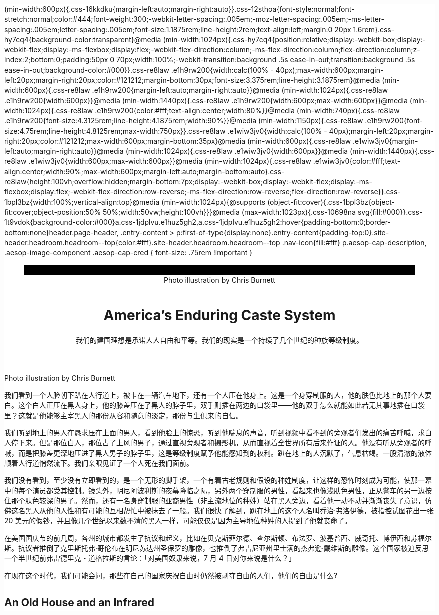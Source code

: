 (min-width:600px){.css-16kkdku{margin-left:auto;margin-right:auto}}.css-12sthoa{font-style:normal;font-stretch:normal;color:#444;font-weight:300;-webkit-letter-spacing:.005em;-moz-letter-spacing:.005em;-ms-letter-spacing:.005em;letter-spacing:.005em;font-size:1.1875rem;line-height:2rem;text-align:left;margin:0 20px 1.6rem}.css-hy7cq4{background-color:transparent}@media (min-width:1024px){.css-hy7cq4{position:relative;display:-webkit-box;display:-webkit-flex;display:-ms-flexbox;display:flex;-webkit-flex-direction:column;-ms-flex-direction:column;flex-direction:column;z-index:2;bottom:0;padding:50px 0 70px;width:100%;-webkit-transition:background .5s ease-in-out;transition:background .5s ease-in-out;background-color:#000}}.css-re8law .e1h9rw200{width:calc(100% - 40px);max-width:600px;margin-left:20px;margin-right:20px;color:#121212;margin-bottom:30px;font-size:3.375rem;line-height:3.1875rem}@media (min-width:600px){.css-re8law .e1h9rw200{margin-left:auto;margin-right:auto}}@media (min-width:1024px){.css-re8law .e1h9rw200{width:600px}}@media (min-width:1440px){.css-re8law .e1h9rw200{width:600px;max-width:600px}}@media (min-width:1024px){.css-re8law .e1h9rw200{color:#fff;text-align:center;width:80%}}@media (min-width:740px){.css-re8law .e1h9rw200{font-size:4.3125rem;line-height:4.1875rem;width:90%}}@media (min-width:1150px){.css-re8law .e1h9rw200{font-size:4.75rem;line-height:4.8125rem;max-width:750px}}.css-re8law .e1wiw3jv0{width:calc(100% - 40px);margin-left:20px;margin-right:20px;color:#121212;max-width:600px;margin-bottom:35px}@media (min-width:600px){.css-re8law .e1wiw3jv0{margin-left:auto;margin-right:auto}}@media (min-width:1024px){.css-re8law .e1wiw3jv0{width:600px}}@media (min-width:1440px){.css-re8law .e1wiw3jv0{width:600px;max-width:600px}}@media (min-width:1024px){.css-re8law .e1wiw3jv0{color:#fff;text-align:center;width:90%;max-width:600px;margin-left:auto;margin-bottom:auto}.css-re8law{height:100vh;overflow:hidden;margin-bottom:7px;display:-webkit-box;display:-webkit-flex;display:-ms-flexbox;display:flex;-webkit-flex-direction:row-reverse;-ms-flex-direction:row-reverse;flex-direction:row-reverse}}.css-1bpl3bz{width:100%;vertical-align:top}@media (min-width:1024px){@supports (object-fit:cover){.css-1bpl3bz{object-fit:cover;object-position:50% 50%;width:50vw;height:100vh}}}@media (max-width:1023px){.css-10698na svg{fill:#000}}.css-1t9vdok{background-color:#000}a.css-1jdplvu.e1huz5gh2,a.css-1jdplvu.e1huz5gh2:hover{padding-bottom:0;border-bottom:none}header.page-header, .entry-content > p:first-of-type{display:none}.entry-content{padding-top:0}.site-header.headroom.headroom--top{color:#fff}.site-header.headroom.headroom--top .nav-icon{fill:#fff} p.aesop-cap-description, .aesop-image-component .aesop-cap-cred { font-size: .75rem !important }</style><div id="fullBleedHeaderContent"> <header class="css-re8law e3rgvcb0"><div class="css-1mre5cn"> <figure class="sizeFull layoutVertical css-1tdrw34"><div class="css-1t9vdok"><div class="aspectRatioPlaceholder"><div class="progressiveMedia" data-height="2048" data-width="1676" style="background-image: url(https://cdn.jsdelivr.net/gh/0nd1jyU39XQ/_/img/0/05mag-caste-collage-superJumbo.svg);background-repeat: no-repeat;background-size: cover;background-color: #000;">   <img alt="" class="progressiveMedia-image css-1bpl3bz" data-src="https://cdn.jsdelivr.net/gh/0nd1jyU39XQ/_/img/1/05mag-caste-collage-superJumbo.jpg" src="https://cdn.jsdelivr.net/gh/0nd1jyU39XQ/_/img/1/05mag-caste-collage-superJumbo.jpg"/></div></div></div> <figcaption class="css-17ai7jg e18f7pbr0"> <span class="css-ach9cc e1z0qqy90">Photo illustration by Chris Burnett</span> </figcaption> </figure></div><div class="css-hy7cq4"><div class="css-6cn7ki"><div class="css-10698na e1huz5gh0"><a aria-label="New York Times Magazine Logo" class="css-1jdplvu e1huz5gh2" href="https://nei.st/category/medium/nytimes"></a></div><div class="css-1sojcmr ehdk2mb0"><h1 class="css-16kkdku e1h9rw200">America’s Enduring Caste System</h1></div><p class="css-12sthoa e1wiw3jv0">我们的建国理想是承诺人人自由和平等。我们的现实是一个持续了几个世纪的种族等级制度。</p></div></div> </header><div class="css-nwzfg5 e1gnum310"><p class="css-2trrvf"><span class="css-ach9cc e1z0qqy90">Photo illustration by Chris Burnett</span></p></div></div><p>我们看到一个人脸朝下趴在人行道上，被卡在一辆汽车地下，还有一个人压在他身上。这是一个身穿制服的人，他的肤色比地上的那个人要白。这个白人正压在黑人身上，他的膝盖压在了黑人的脖子里，双手则插在两边的口袋里——他的双手怎么就能如此若无其事地插在口袋里？这就是他能够主宰黑人的那份从容和随意的淡定，那份与生俱来的自信。</p><p>我们听到地上的男人在恳求压在上面的男人，看到他脸上的惊恐，听到他喘息的声音，听到视频中看不到的旁观者们发出的痛苦呼喊，求白人停下来。但是那位白人，那位占了上风的男子，通过直视旁观者和摄影机，从而直视着全世界所有后来作证的人。他没有听从旁观者的呼喊，而是把膝盖更深地压进了黑人男子的脖子里，这是等级制度赋予他能感知到的权利。趴在地上的人沉默了，气息枯竭。一股清澈的液体顺着人行道悄然流下。我们亲眼见证了一个人死在我们面前。</p><p>我们没有看到，至少没有立即看到的，是一个无形的脚手架，一个有着古老规则和假设的种姓制度，让这样的恐怖时刻成为可能，使那一幕中的每个演员都受其控制。镜头外，明尼阿波利斯的夜幕降临之际，另外两个穿制服的男性，看起来也像浅肤色男性，正从警车的另一边按住那个肤色较深的男子。然而，还有一名身穿制服的亚裔男性（非主流地位的种姓）站在黑人旁边，看着他一动不动并渐渐丧失了意识，仿佛这名黑人从他的人性和有可能的互相帮忙中被抹去了一般。我们很快了解到，趴在地上的这个人名叫乔治·弗洛伊德，被指控试图花出一张 20 美元的假钞，并且像几个世纪以来数不清的黑人一样，可能仅仅是因为主导地位种姓的人提到了他就丧命了。</p><div class="code-block code-block-1" style="margin: 8px 0; clear: both;"><div class="container ads_KbHEVhh8Rw"><div class="card card--blog post-sidebar"><div class="card-body"><div class="logo_ngcontent-kty-0"> </div><div class="iframe-blocker U6XAMK63Vh00WqvF2BacIQ"><div class="background-h60B"> </div><div class="WumZiPCS4MeMw4pxQ">  <ins class="adsbygoogle GQRYJ4ilqIfEmC2iS9UfdQ" data-ad-client="ca-pub-2392282512996260" data-ad-format="fluid" data-ad-layout="in-article" data-ad-slot="8142634852" data-full-width-responsive="false" style="display:block; text-align:center;"></ins>  </div></div></div><div class="card-footer"><div class="card-footer-wrapper" layout="row bottom-left"></div></div></div></div></div><p>在美国国庆节的前几周，各州的城市都发生了抗议和起义，比如在贝克斯菲尔德、查尔斯顿、布法罗、波基普西、威奇托、博伊西和苏福尔斯。抗议者推倒了克里斯托弗·哥伦布在明尼苏达州圣保罗的雕像，也推倒了弗吉尼亚州里士满的杰弗逊·戴维斯的雕像。这个国家被迫反思一个半世纪前弗雷德里克・道格拉斯的言论：「对美国奴隶来说，7 月 4 日对你来说是什么？」</p><p>在现在这个时代，我们可能会问，那些在自己的国家庆祝自由时仍然被剥夺自由的人们，他们的自由是什么?</p><h2>An Old House and an Infrared
